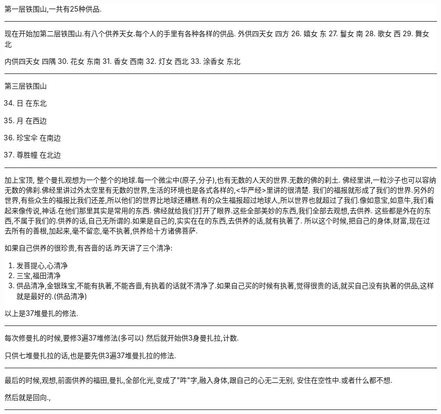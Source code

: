 第一层铁围山,一共有25种供品.

---

现在开始加第二层铁围山.有八个供养天女.每个人的手里有各种各样的供品.
外供四天女 四方
26. 嬉女 东
27. 鬘女 南
28. 歌女 西
29. 舞女 北

内供四天女 四隅
30. 花女 东南
31. 香女 西南
32. 灯女 西北
33. 涂香女 东北

---

第三层铁围山

34. 日 在东北
35. 月 在西边

36. 珍宝伞 在南边
37. 尊胜幢 在北边

---

加上宝顶, 整个曼扎观想为一个整个的地球.每一个微尘中(原子,分子),也有无数的人天的世界.无数的佛的刹土.
佛经里讲,一粒沙子也可以容纳无数的佛刹.佛经里讲过外太空里有无数的世界,生活的环境也是各式各样的,<华严经>里讲的很清楚.
我们的福报就形成了我们的世界.另外的世界,有些众生的福报比我们还差,所以他们的世界比地球还糟糕.有的众生福报超过地球人,所以世界也就超过了我们.像如意宝,如意牛,我们看起来像传说,神话.在他们那里其实是常用的东西.
佛经就给我们打开了眼界.这些全部美妙的东西,我们全部去观想,去供养.
这些都是外在的东西,不属于我们的.供养的话,自己无所谓的.如果是自己的,实实在在的东西,去供养的话,就有执著了.
所以这个时候,把自己的身体,财富,现在过去所有的善根,加起来,毫不留恋,毫不执著,供养给十方诸佛菩萨.

如果自己供养的很珍贵,有吝啬的话.昨天讲了三个清净:

1. 发菩提心,心清净
2. 三宝,福田清净
3. 供品清净,金银珠宝,不能有执著,不能吝啬,有执着的话就不清净了.如果自己买的时候有执著,觉得很贵的话,就买自己没有执著的供品,这样就是最好的.(供品清净)

以上是37堆曼扎的修法.

---

每次修曼扎的时候,要修3遍37堆修法(多可以)
然后就开始供3身曼扎拉,计数.

只供七堆曼扎拉的话,也是要先供3遍37堆曼扎拉的修法.

---

最后的时候,观想,前面供养的福田,曼扎,全部化光,变成了"吽"字,融入身体,跟自己的心无二无别,
安住在空性中.或者什么都不想.

然后就是回向.,

---